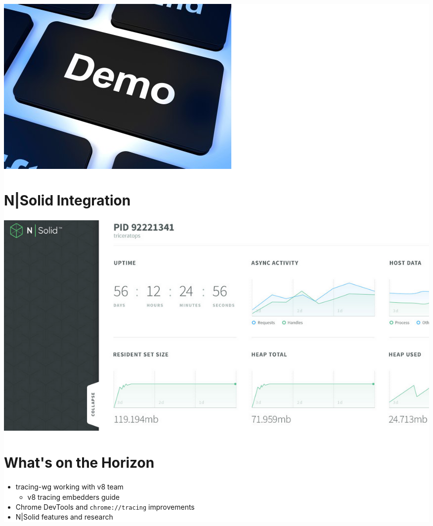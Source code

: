 ![demo](img/demo.jpg)



# N|Solid Integration

![img/nsolid-actives.png](img/nsolid-actives.png)

# What's on the Horizon

- tracing-wg working with v8 team
  - v8 tracing embedders guide
- Chrome DevTools and `chrome://tracing` improvements
- N|Solid features and research

